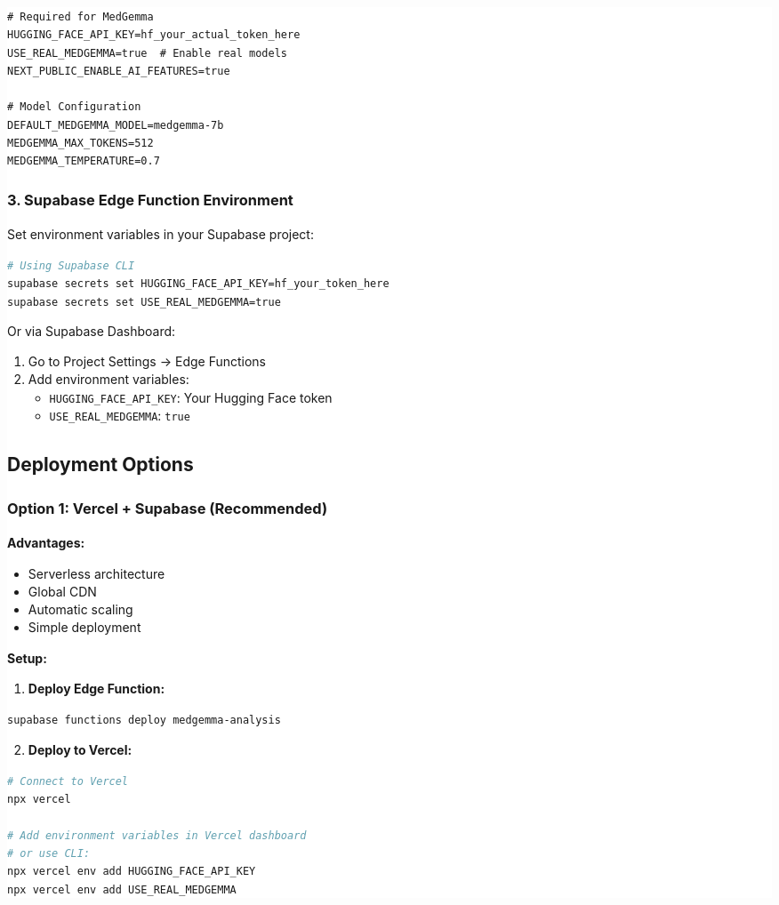 ```env
# Required for MedGemma
HUGGING_FACE_API_KEY=hf_your_actual_token_here
USE_REAL_MEDGEMMA=true  # Enable real models
NEXT_PUBLIC_ENABLE_AI_FEATURES=true

# Model Configuration
DEFAULT_MEDGEMMA_MODEL=medgemma-7b
MEDGEMMA_MAX_TOKENS=512
MEDGEMMA_TEMPERATURE=0.7
```

### 3. Supabase Edge Function Environment

Set environment variables in your Supabase project:

```bash
# Using Supabase CLI
supabase secrets set HUGGING_FACE_API_KEY=hf_your_token_here
supabase secrets set USE_REAL_MEDGEMMA=true
```

Or via Supabase Dashboard:
1. Go to Project Settings → Edge Functions
2. Add environment variables:
   - `HUGGING_FACE_API_KEY`: Your Hugging Face token
   - `USE_REAL_MEDGEMMA`: `true`

## Deployment Options

### Option 1: Vercel + Supabase (Recommended)

**Advantages:**
- Serverless architecture
- Global CDN
- Automatic scaling
- Simple deployment

**Setup:**

1. **Deploy Edge Function:**
```bash
supabase functions deploy medgemma-analysis
```

2. **Deploy to Vercel:**
```bash
# Connect to Vercel
npx vercel

# Add environment variables in Vercel dashboard
# or use CLI:
npx vercel env add HUGGING_FACE_API_KEY
npx vercel env add USE_REAL_MEDGEMMA
```

